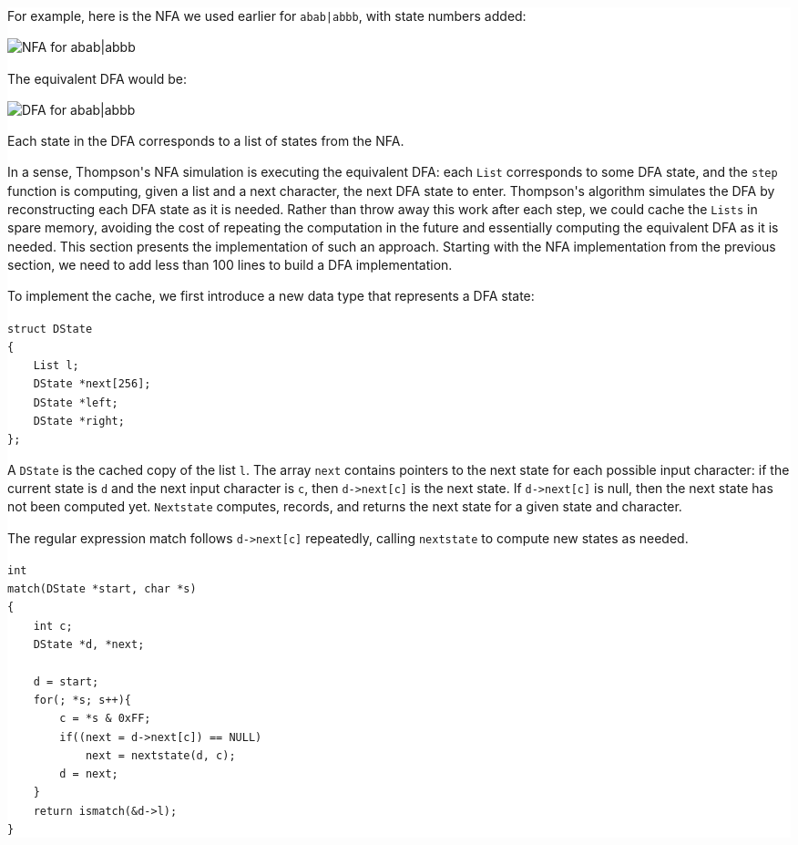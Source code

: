 For example, here is the NFA we used earlier for `abab|abbb`, with state numbers added:

![NFA for abab|abbb](https://swtch.com/~rsc/regexp/fig20.png)

The equivalent DFA would be:

![DFA for abab|abbb](https://swtch.com/~rsc/regexp/fig21.png)

Each state in the DFA corresponds to a list of states from the NFA.

In a sense, Thompson's NFA simulation is executing the equivalent DFA: each `List` corresponds to some DFA state, and the `step` function is computing, given a list and a next character, the next DFA state to enter. Thompson's algorithm simulates the DFA by reconstructing each DFA state as it is needed. Rather than throw away this work after each step, we could cache the `Lists` in spare memory, avoiding the cost of repeating the computation in the future and essentially computing the equivalent DFA as it is needed. This section presents the implementation of such an approach. Starting with the NFA implementation from the previous section, we need to add less than 100 lines to build a DFA implementation.

To implement the cache, we first introduce a new data type that represents a DFA state:

```
struct DState
{
	List l;
	DState *next[256];
	DState *left;
	DState *right;
};
```

A `DState` is the cached copy of the list `l`. The array `next` contains pointers to the next state for each possible input character: if the current state is `d` and the next input character is `c`, then `d->next[c]` is the next state. If `d->next[c]` is null, then the next state has not been computed yet. `Nextstate` computes, records, and returns the next state for a given state and character.

The regular expression match follows `d->next[c]` repeatedly, calling `nextstate` to compute new states as needed.

```
int
match(DState *start, char *s)
{
	int c;
	DState *d, *next;
	
	d = start;
	for(; *s; s++){
		c = *s & 0xFF;
		if((next = d->next[c]) == NULL)
			next = nextstate(d, c);
		d = next;
	}
	return ismatch(&d->l);
}
```
